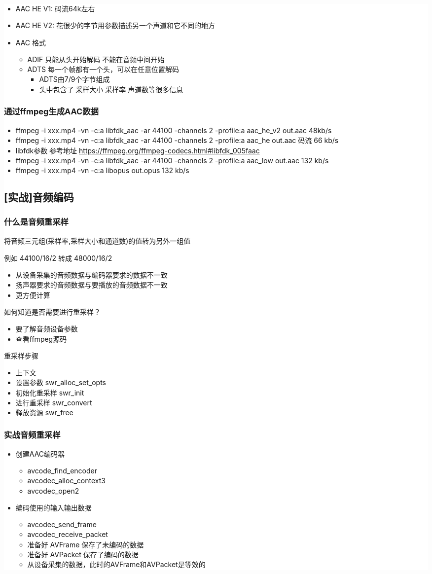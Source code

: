  - AAC HE V1: 码流64k左右

  - AAC HE V2: 花很少的字节用参数描述另一个声道和它不同的地方

- AAC 格式

  - ADIF 只能从头开始解码 不能在音频中间开始
  - ADTS 每一个帧都有一个头，可以在任意位置解码
    - ADTS由7/9个字节组成
    - 头中包含了 采样大小 采样率 声道数等很多信息

### 通过ffmpeg生成AAC数据

- ffmpeg -i xxx.mp4 -vn -c:a libfdk_aac -ar 44100 -channels 2 -profile:a aac_he_v2  out.aac  48kb/s
- ffmpeg -i xxx.mp4 -vn -c:a libfdk_aac -ar 44100 -channels 2 -profile:a aac_he  out.aac   码流 66 kb/s
- libfdk参数 参考地址  https://ffmpeg.org/ffmpeg-codecs.html#libfdk_005faac
- ffmpeg -i xxx.mp4 -vn -c:a libfdk_aac -ar 44100 -channels 2 -profile:a aac_low  out.aac   132 kb/s
- ffmpeg -i xxx.mp4 -vn -c:a libopus  out.opus   132 kb/s

## [实战]音频编码

### 什么是音频重采样

将音频三元组(采样率,采样大小和通道数)的值转为另外一组值

例如 44100/16/2 转成 48000/16/2

- 从设备采集的音频数据与编码器要求的数据不一致
- 扬声器要求的音频数据与要播放的音频数据不一致
- 更方便计算

如何知道是否需要进行重采样？

- 要了解音频设备参数
- 查看ffmpeg源码

重采样步骤

- 上下文
- 设置参数 swr_alloc_set_opts
- 初始化重采样 swr_init
- 进行重采样 swr_convert 
- 释放资源 swr_free

### 实战音频重采样

- 创建AAC编码器 
  - avcode_find_encoder
  - avcodec_alloc_context3
  -  avcodec_open2

- 编码使用的输入输出数据
  - avcodec_send_frame
  - avcodec_receive_packet
  - 准备好 AVFrame 保存了未编码的数据
  - 准备好 AVPacket 保存了编码的数据
  - 从设备采集的数据，此时的AVFrame和AVPacket是等效的
